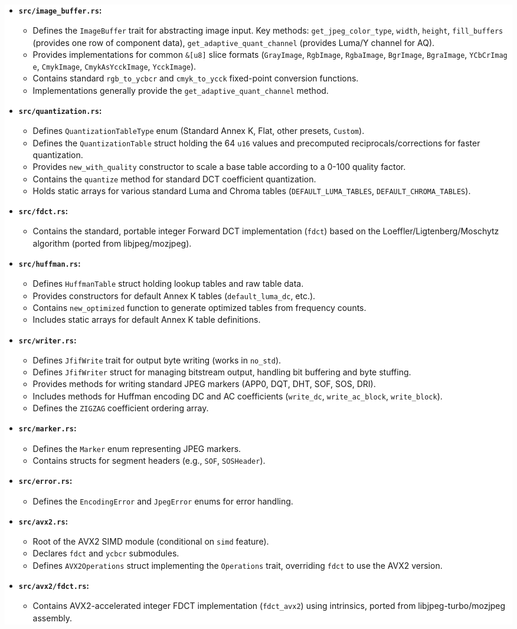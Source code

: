 *   **`src/image_buffer.rs`:**
    *   Defines the `ImageBuffer` trait for abstracting image input. Key methods: `get_jpeg_color_type`, `width`, `height`, `fill_buffers` (provides one row of component data), `get_adaptive_quant_channel` (provides Luma/Y channel for AQ).
    *   Provides implementations for common `&[u8]` slice formats (`GrayImage`, `RgbImage`, `RgbaImage`, `BgrImage`, `BgraImage`, `YCbCrImage`, `CmykImage`, `CmykAsYcckImage`, `YcckImage`).
    *   Contains standard `rgb_to_ycbcr` and `cmyk_to_ycck` fixed-point conversion functions.
    *   Implementations generally provide the `get_adaptive_quant_channel` method.

*   **`src/quantization.rs`:**
    *   Defines `QuantizationTableType` enum (Standard Annex K, Flat, other presets, `Custom`).
    *   Defines the `QuantizationTable` struct holding the 64 `u16` values and precomputed reciprocals/corrections for faster quantization.
    *   Provides `new_with_quality` constructor to scale a base table according to a 0-100 quality factor.
    *   Contains the `quantize` method for standard DCT coefficient quantization.
    *   Holds static arrays for various standard Luma and Chroma tables (`DEFAULT_LUMA_TABLES`, `DEFAULT_CHROMA_TABLES`).


*   **`src/fdct.rs`:**
    *   Contains the standard, portable integer Forward DCT implementation (`fdct`) based on the Loeffler/Ligtenberg/Moschytz algorithm (ported from libjpeg/mozjpeg).

*   **`src/huffman.rs`:**
    *   Defines `HuffmanTable` struct holding lookup tables and raw table data.
    *   Provides constructors for default Annex K tables (`default_luma_dc`, etc.).
    *   Contains `new_optimized` function to generate optimized tables from frequency counts.
    *   Includes static arrays for default Annex K table definitions.

*   **`src/writer.rs`:**
    *   Defines `JfifWrite` trait for output byte writing (works in `no_std`).
    *   Defines `JfifWriter` struct for managing bitstream output, handling bit buffering and byte stuffing.
    *   Provides methods for writing standard JPEG markers (APP0, DQT, DHT, SOF, SOS, DRI).
    *   Includes methods for Huffman encoding DC and AC coefficients (`write_dc`, `write_ac_block`, `write_block`).
    *   Defines the `ZIGZAG` coefficient ordering array.

*   **`src/marker.rs`:**
    *   Defines the `Marker` enum representing JPEG markers.
    *   Contains structs for segment headers (e.g., `SOF`, `SOSHeader`).

*   **`src/error.rs`:**
    *   Defines the `EncodingError` and `JpegError` enums for error handling.

*   **`src/avx2.rs`:**
    *   Root of the AVX2 SIMD module (conditional on `simd` feature).
    *   Declares `fdct` and `ycbcr` submodules.
    *   Defines `AVX2Operations` struct implementing the `Operations` trait, overriding `fdct` to use the AVX2 version.

*   **`src/avx2/fdct.rs`:**
    *   Contains AVX2-accelerated integer FDCT implementation (`fdct_avx2`) using intrinsics, ported from libjpeg-turbo/mozjpeg assembly.
